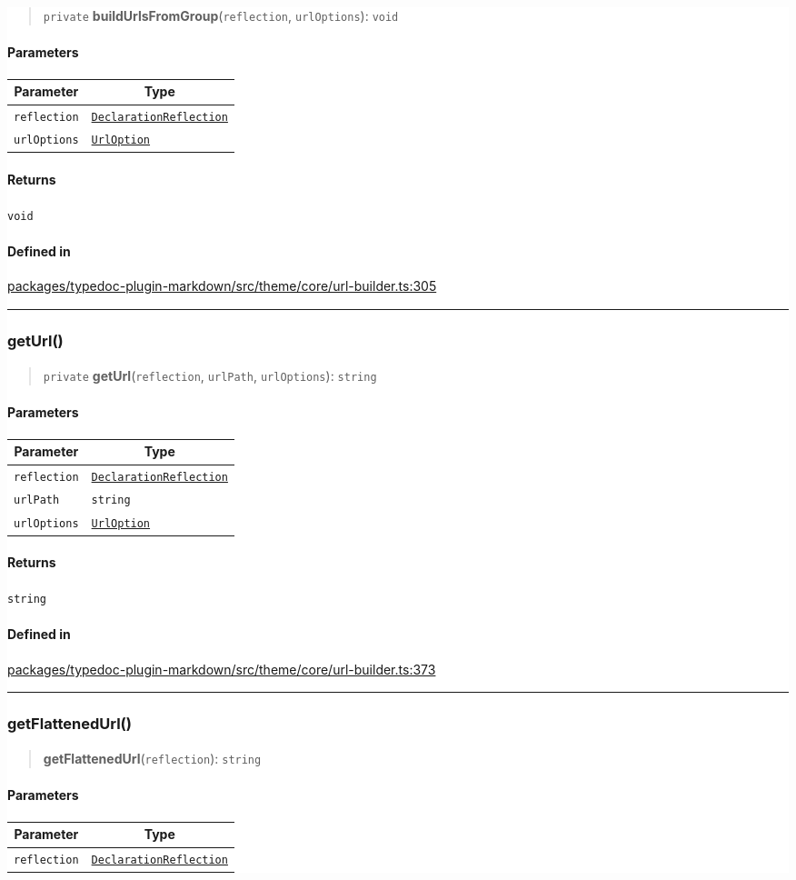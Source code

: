 > `private` **buildUrlsFromGroup**(`reflection`, `urlOptions`): `void`

#### Parameters

| Parameter    | Type                                                                                         |
| ------------ | -------------------------------------------------------------------------------------------- |
| `reflection` | [`DeclarationReflection`](https://typedoc.org/api/classes/Models.DeclarationReflection.html) |
| `urlOptions` | [`UrlOption`](../../types/interfaces/UrlOption.md)                                           |

#### Returns

`void`

#### Defined in

[packages/typedoc-plugin-markdown/src/theme/core/url-builder.ts:305](https://github.com/typedoc2md/typedoc-plugin-markdown/blob/ca82c8abd3682b5495f6a7750ba0ce30ff4e4f1e/packages/typedoc-plugin-markdown/src/theme/core/url-builder.ts#L305)

***

### getUrl()

> `private` **getUrl**(`reflection`, `urlPath`, `urlOptions`): `string`

#### Parameters

| Parameter    | Type                                                                                         |
| ------------ | -------------------------------------------------------------------------------------------- |
| `reflection` | [`DeclarationReflection`](https://typedoc.org/api/classes/Models.DeclarationReflection.html) |
| `urlPath`    | `string`                                                                                     |
| `urlOptions` | [`UrlOption`](../../types/interfaces/UrlOption.md)                                           |

#### Returns

`string`

#### Defined in

[packages/typedoc-plugin-markdown/src/theme/core/url-builder.ts:373](https://github.com/typedoc2md/typedoc-plugin-markdown/blob/ca82c8abd3682b5495f6a7750ba0ce30ff4e4f1e/packages/typedoc-plugin-markdown/src/theme/core/url-builder.ts#L373)

***

### getFlattenedUrl()

> **getFlattenedUrl**(`reflection`): `string`

#### Parameters

| Parameter    | Type                                                                                         |
| ------------ | -------------------------------------------------------------------------------------------- |
| `reflection` | [`DeclarationReflection`](https://typedoc.org/api/classes/Models.DeclarationReflection.html) |
